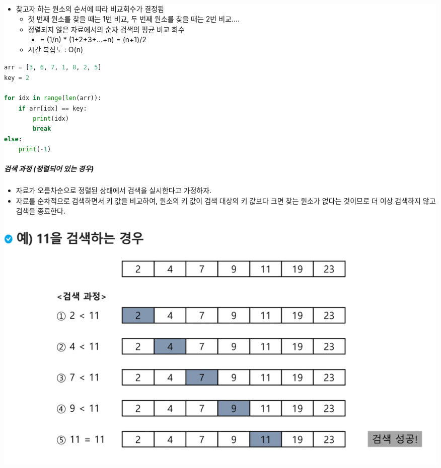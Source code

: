 - 찾고자 하는 원소의 순서에 따라 비교회수가 결정됨
  - 첫 번째 원소를 찾을 때는 1번 비교, 두 번째 원소를 찾을 때는 2번 비교....
  - 정렬되지 않은 자료에서의 순차 검색의 평균 비교 회수
    - = (1/n) * (1+2+3+...+n) = (n+1)/2
  - 시간 복잡도 : O(n)

```python
arr = [3, 6, 7, 1, 8, 2, 5]
key = 2

for idx in range(len(arr)):
    if arr[idx] == key:
        print(idx)
        break
else:
    print(-1)
```



##### 검색 과정 (정렬되어 있는 경우)

- 자료가 오름차순으로 정렬된 상태에서 검색을 실시한다고 가정하자.
- 자료를 순차적으로 검색하면서 키 값을 비교하여, 원소의 키 값이 검색 대상의 키 값보다 크면 찾는 원소가 없다는 것이므로 더 이상 검색하지 않고 검색을 종료한다.

![image-20210822132218133](sort2.assets/image-20210822132218133.png)
